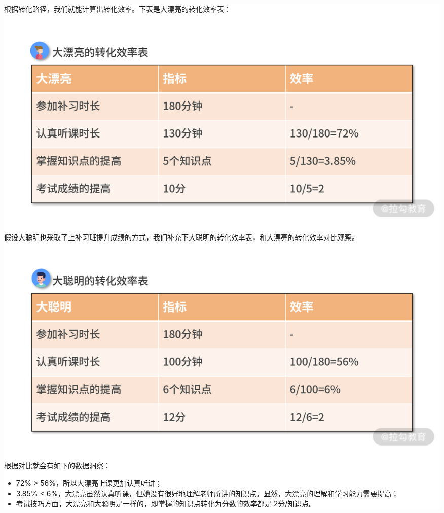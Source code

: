 根据转化路径，我们就能计算出转化效率。下表是大漂亮的转化效率表：

![图片5.png](assets/CgqCHl-dA26AfrqCAADYY70w1tQ402.png)

假设大聪明也采取了上补习班提升成绩的方式，我们补充下大聪明的转化效率表，和大漂亮的转化效率对比观察。

![图片6.png](assets/CgqCHl-dA36ARiTnAADUPzL1DXI648.png)

根据对比就会有如下的数据洞察：

- 72% > 56%，所以大漂亮上课更加认真听讲；
- 3.85% \< 6%，大漂亮虽然认真听课，但她没有很好地理解老师所讲的知识点。显然，大漂亮的理解和学习能力需要提高；
- 考试技巧方面，大漂亮和大聪明是一样的，即掌握的知识点转化为分数的效率都是 2分/知识点。
